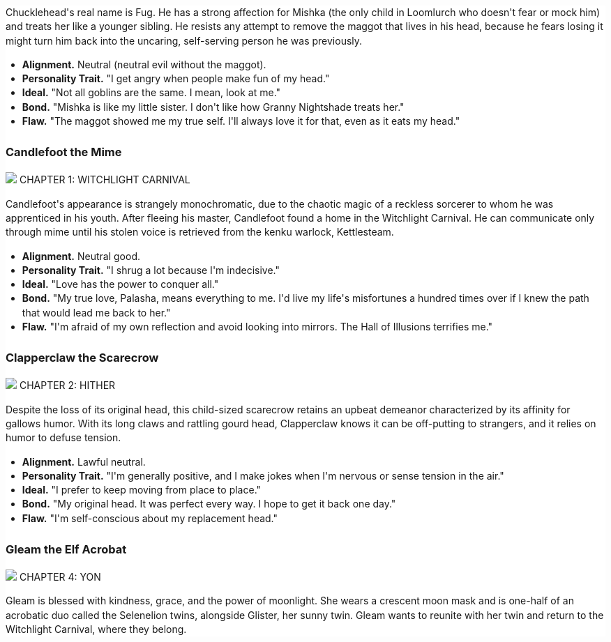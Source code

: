 Chucklehead's real name is Fug. He has a strong affection for Mishka (the only child in Loomlurch who doesn't fear or mock him) and treats her like a younger sibling. He resists any attempt to remove the maggot that lives in his head, because he fears losing it might turn him back into the uncaring, self-serving person he was previously.

- **Alignment.** Neutral (neutral evil without the maggot).  
- **Personality Trait.** "I get angry when people make fun of my head."  
- **Ideal.** "Not all goblins are the same. I mean, look at me."  
- **Bond.** "Mishka is like my little sister. I don't like how Granny Nightshade treats her."  
- **Flaw.** "The maggot showed me my true self. I'll always love it for that, even as it eats my head."  

### Candlefoot the Mime
![](/3-Mechanics/CLI/decks/img/roleplaying-cards-002-3.webp#card)
CHAPTER 1: WITCHLIGHT CARNIVAL

Candlefoot's appearance is strangely monochromatic, due to the chaotic magic of a reckless sorcerer to whom he was apprenticed in his youth. After fleeing his master, Candlefoot found a home in the Witchlight Carnival. He can communicate only through mime until his stolen voice is retrieved from the kenku warlock, Kettlesteam.

- **Alignment.** Neutral good.  
- **Personality Trait.** "I shrug a lot because I'm indecisive."  
- **Ideal.** "Love has the power to conquer all."  
- **Bond.** "My true love, Palasha, means everything to me. I'd live my life's misfortunes a hundred times over if I knew the path that would lead me back to her."  
- **Flaw.** "I'm afraid of my own reflection and avoid looking into mirrors. The Hall of Illusions terrifies me."  

### Clapperclaw the Scarecrow
![](/3-Mechanics/CLI/decks/img/roleplaying-cards-002-4.webp#card)
CHAPTER 2: HITHER

Despite the loss of its original head, this child-sized scarecrow retains an upbeat demeanor characterized by its affinity for gallows humor. With its long claws and rattling gourd head, Clapperclaw knows it can be off-putting to strangers, and it relies on humor to defuse tension.

- **Alignment.** Lawful neutral.  
- **Personality Trait.** "I'm generally positive, and I make jokes when I'm nervous or sense tension in the air."  
- **Ideal.** "I prefer to keep moving from place to place."  
- **Bond.** "My original head. It was perfect every way. I hope to get it back one day."  
- **Flaw.** "I'm self-conscious about my replacement head."  

### Gleam the Elf Acrobat
![](/3-Mechanics/CLI/decks/img/roleplaying-cards-003-2.webp#card)
CHAPTER 4: YON

Gleam is blessed with kindness, grace, and the power of moonlight. She wears a crescent moon mask and is one-half of an acrobatic duo called the Selenelion twins, alongside Glister, her sunny twin. Gleam wants to reunite with her twin and return to the Witchlight Carnival, where they belong.

